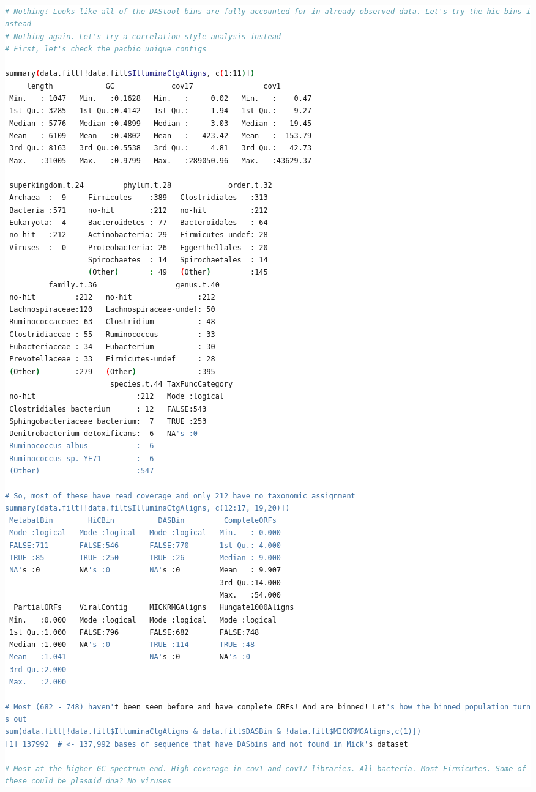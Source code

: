 ```bash
# Nothing! Looks like all of the DAStool bins are fully accounted for in already observed data. Let's try the hic bins instead
# Nothing again. Let's try a correlation style analysis instead
# First, let's check the pacbio unique contigs

summary(data.filt[!data.filt$IlluminaCtgAligns, c(1:11)])
     length            GC             cov17                cov1
 Min.   : 1047   Min.   :0.1628   Min.   :     0.02   Min.   :    0.47
 1st Qu.: 3285   1st Qu.:0.4142   1st Qu.:     1.94   1st Qu.:    9.27
 Median : 5776   Median :0.4899   Median :     3.03   Median :   19.45
 Mean   : 6109   Mean   :0.4802   Mean   :   423.42   Mean   :  153.79
 3rd Qu.: 8163   3rd Qu.:0.5538   3rd Qu.:     4.81   3rd Qu.:   42.73
 Max.   :31005   Max.   :0.9799   Max.   :289050.96   Max.   :43629.37

 superkingdom.t.24         phylum.t.28             order.t.32
 Archaea  :  9     Firmicutes    :389   Clostridiales   :313
 Bacteria :571     no-hit        :212   no-hit          :212
 Eukaryota:  4     Bacteroidetes : 77   Bacteroidales   : 64
 no-hit   :212     Actinobacteria: 29   Firmicutes-undef: 28
 Viruses  :  0     Proteobacteria: 26   Eggerthellales  : 20
                   Spirochaetes  : 14   Spirochaetales  : 14
                   (Other)       : 49   (Other)         :145
          family.t.36                  genus.t.40
 no-hit         :212   no-hit               :212
 Lachnospiraceae:120   Lachnospiraceae-undef: 50
 Ruminococcaceae: 63   Clostridium          : 48
 Clostridiaceae : 55   Ruminococcus         : 33
 Eubacteriaceae : 34   Eubacterium          : 30
 Prevotellaceae : 33   Firmicutes-undef     : 28
 (Other)        :279   (Other)              :395
                        species.t.44 TaxFuncCategory
 no-hit                       :212   Mode :logical
 Clostridiales bacterium      : 12   FALSE:543
 Sphingobacteriaceae bacterium:  7   TRUE :253
 Denitrobacterium detoxificans:  6   NA's :0
 Ruminococcus albus           :  6
 Ruminococcus sp. YE71        :  6
 (Other)                      :547

# So, most of these have read coverage and only 212 have no taxonomic assignment
summary(data.filt[!data.filt$IlluminaCtgAligns, c(12:17, 19,20)])
 MetabatBin        HiCBin          DASBin         CompleteORFs
 Mode :logical   Mode :logical   Mode :logical   Min.   : 0.000
 FALSE:711       FALSE:546       FALSE:770       1st Qu.: 4.000
 TRUE :85        TRUE :250       TRUE :26        Median : 9.000
 NA's :0         NA's :0         NA's :0         Mean   : 9.907
                                                 3rd Qu.:14.000
                                                 Max.   :54.000
  PartialORFs    ViralContig     MICKRMGAligns   Hungate1000Aligns
 Min.   :0.000   Mode :logical   Mode :logical   Mode :logical
 1st Qu.:1.000   FALSE:796       FALSE:682       FALSE:748
 Median :1.000   NA's :0         TRUE :114       TRUE :48
 Mean   :1.041                   NA's :0         NA's :0
 3rd Qu.:2.000
 Max.   :2.000

# Most (682 - 748) haven't been seen before and have complete ORFs! And are binned! Let's how the binned population turns out
sum(data.filt[!data.filt$IlluminaCtgAligns & data.filt$DASBin & !data.filt$MICKRMGAligns,c(1)])
[1] 137992  # <- 137,992 bases of sequence that have DASbins and not found in Mick's dataset

# Most at the higher GC spectrum end. High coverage in cov1 and cov17 libraries. All bacteria. Most Firmicutes. Some of these could be plasmid dna? No viruses
```